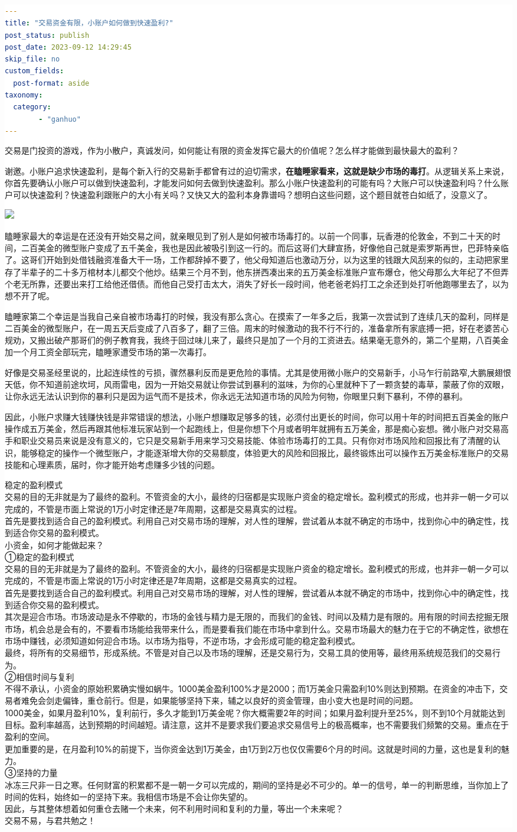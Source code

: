 ```yaml
---
title: "交易资金有限，小账户如何做到快速盈利?"
post_status: publish
post_date: 2023-09-12 14:29:45
skip_file: no
custom_fields: 
  post-format: aside
taxonomy:
  category:
        - "ganhuo"
---
```


交易是门投资的游戏，作为小散户，真诚发问，如何能让有限的资金发挥它最大的价值呢？怎么样才能做到最快最大的盈利？

谢邀。小账户追求快速盈利，是每个新入行的交易新手都曾有过的迫切需求，**在瞌睡家看来，这就是缺少市场的毒打**。从逻辑关系上来说，你首先要确认小账户可以做到快速盈利，才能发问如何去做到快速盈利。那么小账户快速盈利的可能有吗？大账户可以快速盈利吗？什么账户可以快速盈利？快速盈利跟账户的大小有关吗？又快又大的盈利本身靠谱吗？想明白这些问题，这个题目就苍白如纸了，没意义了。

![](https://cdn.fendou.la/funstoutiao/2020/12/122313230.jpg)

​瞌睡家最大的幸运是在还没有开始交易之间，就亲眼见到了别人是如何被市场毒打的。以前一个同事，玩香港的伦敦金，不到二十天的时间，二百美金的微型账户变成了五千美金，我也是因此被吸引到这一行的。而后这哥们大肆宣扬，好像他自己就是索罗斯再世，巴菲特亲临了。这哥们开始到处借钱融资准备大干一场，工作都辞掉不要了，他父母知道后也激动万分，以为这里的钱跟大风刮来的似的，主动把家里存了半辈子的二十多万棺材本儿都交个他炒。结果三个月不到，他东拼西凑出来的五万美金标准账户宣布爆仓，他父母那么大年纪了不但弄个老无所靠，还要出来打工给他还借债。而他自己受打击太大，消失了好长一段时间，他老爸老妈打工之余还到处打听他跑哪里去了，以为想不开了呢。

​瞌睡家第二个幸运是当我自己亲自被市场毒打的时候，我没有那么贪心。在摸索了一年多之后，我第一次尝试到了连续几天的盈利，同样是二百美金的微型账户，在一周五天后变成了八百多了，翻了三倍。周末的时候激动的我不行不行的，准备拿所有家底搏一把，好在老婆苦心规劝，又搬出破产那哥们的例子教育我，我终于回过味儿来了，最终只是加了一个月的工资进去。结果毫无意外的，第二个星期，八百美金加一个月工资全部玩完，瞌睡家遭受市场的第一次毒打。

好像是交易圣经里说的，比起连续性的亏损，骤然暴利反而是更危险的事情。尤其是使用微小账户的交易新手，​小马乍行前路窄,大鹏展翅恨天低，你不知道前途坎坷，风雨雷电，因为一开始交易就让你尝试到暴利的滋味，为你的心里就种下了一颗贪婪的毒草，蒙蔽了你的双眼，让你永远无法认识到你的暴利只是因为运气而不是技术，你永远无法知道市场的风险为何物，你眼里只剩下暴利，不停的暴利。

因此，小账户求赚大钱赚快钱是非常错误的想法，小账户想赚取足够多的钱，必须付出更长的时间，你可以用十年的时间把五百美金的账户操作成五万美金，然后再跟其他标准玩家站到一个起跑线上，但是你想下个月或者明年就拥有五万美金，那是痴心妄想。​微小账户对交易高手和职业交易员来说是没有意义的，它只是交易新手用来学习交易技能、体验市场毒打的工具。只有你对市场风险和回报比有了清醒的认识，能够稳定的操作一个微型账户，才能逐渐增大你的交易额度，体验更大的风险和回报比，最终锻炼出可以操作五万美金标准账户的交易技能和心理素质，届时，你才能开始考虑赚多少钱的问题。

稳定的盈利模式  
交易的目的无非就是为了最终的盈利。不管资金的大小，最终的归宿都是实现账户资金的稳定增长。盈利模式的形成，也并非一朝一夕可以完成的，不管是市面上常说的1万小时定律还是7年周期，这都是交易真实的过程。  
首先是要找到适合自己的盈利模式。利用自己对交易市场的理解，对人性的理解，尝试着从本就不确定的市场中，找到你心中的确定性，找到适合你交易的盈利模式。  
小资金，如何才能做起来？  
①稳定的盈利模式  
交易的目的无非就是为了最终的盈利。不管资金的大小，最终的归宿都是实现账户资金的稳定增长。盈利模式的形成，也并非一朝一夕可以完成的，不管是市面上常说的1万小时定律还是7年周期，这都是交易真实的过程。  
首先是要找到适合自己的盈利模式。利用自己对交易市场的理解，对人性的理解，尝试着从本就不确定的市场中，找到你心中的确定性，找到适合你交易的盈利模式。  
其次是迎合市场。市场波动是永不停歇的，市场的金钱与精力是无限的，而我们的金钱、时间以及精力是有限的。用有限的时间去挖掘无限市场，机会总是会有的，不要看市场能给我带来什么，而是要看我们能在市场中拿到什么。交易市场最大的魅力在于它的不确定性，欲想在市场中赚钱，必须知道如何迎合市场。以市场为指导，不逆市场，才会形成可能的稳定盈利模式。  
最终，将所有的交易细节，形成系统。不管是对自己以及市场的理解，还是交易行为，交易工具的使用等，最终用系统规范我们的交易行为。  
②相信时间与复利  
不得不承认，小资金的原始积累确实慢如蜗牛。1000美金盈利100%才是2000；而1万美金只需盈利10%则达到预期。在资金的冲击下，交易者难免会剑走偏锋，重仓前行。但是，如果能够坚持下来，辅之以良好的资金管理，由小变大也是时间的问题。  
1000美金，如果月盈利10%，复利前行，多久才能到1万美金呢？你大概需要2年的时间；如果月盈利提升至25%，则不到10个月就能达到目标。盈利率越高，达到预期的时间越短。请注意，这并不是要求我们要追求交易信号上的极高概率，也不需要我们频繁的交易。重点在于盈利的空间。  
更加重要的是，在月盈利10%的前提下，当你资金达到1万美金，由1万到2万也仅仅需要6个月的时间。这就是时间的力量，这也是复利的魅力。  
③坚持的力量  
冰冻三尺非一日之寒。任何财富的积累都不是一朝一夕可以完成的，期间的坚持是必不可少的。单一的信号，单一的判断思维，当你加上了时间的佐料，始终如一的坚持下来。我相信市场是不会让你失望的。  
因此，与其整体想着如何重仓去赌一个未来，何不利用时间和复利的力量，等出一个未来呢？  
交易不易，与君共勉之！
